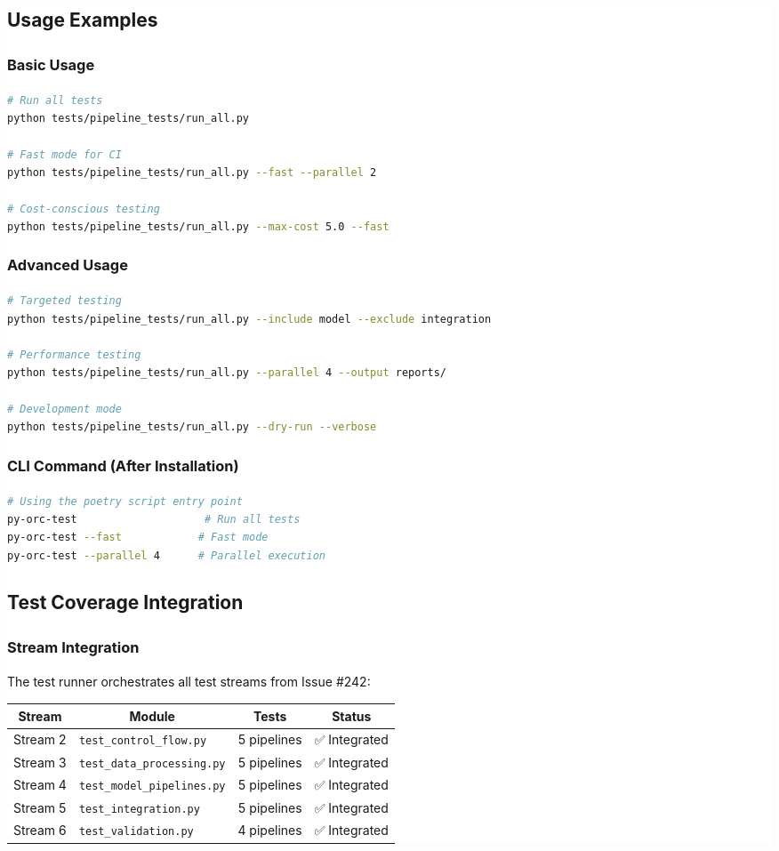 ## Usage Examples

### Basic Usage
```bash
# Run all tests
python tests/pipeline_tests/run_all.py

# Fast mode for CI
python tests/pipeline_tests/run_all.py --fast --parallel 2

# Cost-conscious testing
python tests/pipeline_tests/run_all.py --max-cost 5.0 --fast
```

### Advanced Usage
```bash
# Targeted testing
python tests/pipeline_tests/run_all.py --include model --exclude integration

# Performance testing
python tests/pipeline_tests/run_all.py --parallel 4 --output reports/

# Development mode
python tests/pipeline_tests/run_all.py --dry-run --verbose
```

### CLI Command (After Installation)
```bash
# Using the poetry script entry point
py-orc-test                    # Run all tests
py-orc-test --fast            # Fast mode
py-orc-test --parallel 4      # Parallel execution
```

## Test Coverage Integration

### Stream Integration
The test runner orchestrates all test streams from Issue #242:

| Stream | Module | Tests | Status |
|--------|--------|-------|--------|
| Stream 2 | `test_control_flow.py` | 5 pipelines | ✅ Integrated |
| Stream 3 | `test_data_processing.py` | 5 pipelines | ✅ Integrated |
| Stream 4 | `test_model_pipelines.py` | 5 pipelines | ✅ Integrated |
| Stream 5 | `test_integration.py` | 5 pipelines | ✅ Integrated |
| Stream 6 | `test_validation.py` | 4 pipelines | ✅ Integrated |
